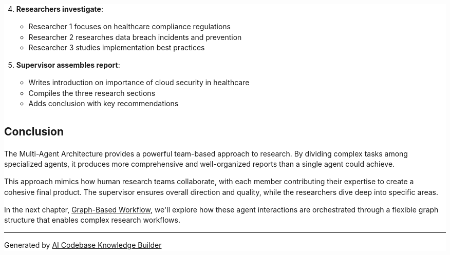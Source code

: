 4. **Researchers investigate**:
   - Researcher 1 focuses on healthcare compliance regulations
   - Researcher 2 researches data breach incidents and prevention
   - Researcher 3 studies implementation best practices

5. **Supervisor assembles report**:
   - Writes introduction on importance of cloud security in healthcare
   - Compiles the three research sections
   - Adds conclusion with key recommendations

## Conclusion

The Multi-Agent Architecture provides a powerful team-based approach to research. By dividing complex tasks among specialized agents, it produces more comprehensive and well-organized reports than a single agent could achieve.

This approach mimics how human research teams collaborate, with each member contributing their expertise to create a cohesive final product. The supervisor ensures overall direction and quality, while the researchers dive deep into specific areas.

In the next chapter, [Graph-Based Workflow](05_graph_based_workflow_.md), we'll explore how these agent interactions are orchestrated through a flexible graph structure that enables complex research workflows.

---

Generated by [AI Codebase Knowledge Builder](https://github.com/The-Pocket/Tutorial-Codebase-Knowledge)